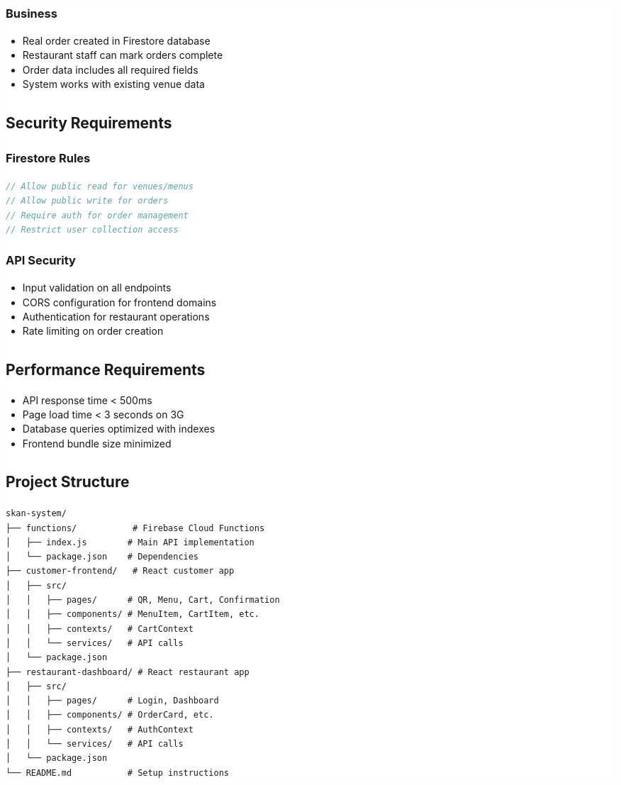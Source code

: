 ### Business  
- Real order created in Firestore database
- Restaurant staff can mark orders complete
- Order data includes all required fields
- System works with existing venue data

## Security Requirements

### Firestore Rules
```javascript
// Allow public read for venues/menus
// Allow public write for orders
// Require auth for order management
// Restrict user collection access
```

### API Security
- Input validation on all endpoints
- CORS configuration for frontend domains
- Authentication for restaurant operations
- Rate limiting on order creation

## Performance Requirements
- API response time < 500ms
- Page load time < 3 seconds on 3G
- Database queries optimized with indexes
- Frontend bundle size minimized

## Project Structure
```
skan-system/
├── functions/           # Firebase Cloud Functions
│   ├── index.js        # Main API implementation
│   └── package.json    # Dependencies
├── customer-frontend/   # React customer app
│   ├── src/
│   │   ├── pages/      # QR, Menu, Cart, Confirmation
│   │   ├── components/ # MenuItem, CartItem, etc.
│   │   ├── contexts/   # CartContext
│   │   └── services/   # API calls
│   └── package.json
├── restaurant-dashboard/ # React restaurant app
│   ├── src/
│   │   ├── pages/      # Login, Dashboard
│   │   ├── components/ # OrderCard, etc.
│   │   ├── contexts/   # AuthContext  
│   │   └── services/   # API calls
│   └── package.json
└── README.md           # Setup instructions
```
